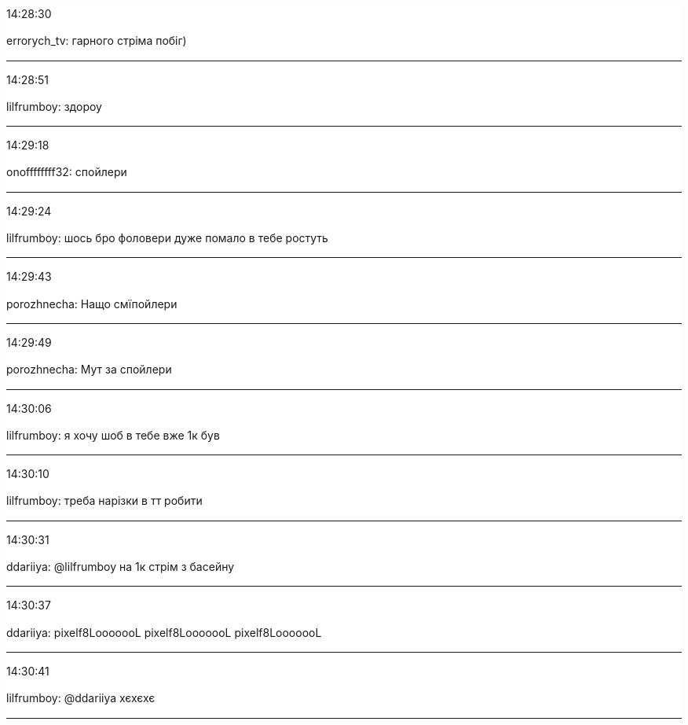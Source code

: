 14:28:30

errorych_tv: гарного стріма побіг)

---

14:28:51

lilfrumboy: здороу

---

14:29:18

onoffffffff32: спойлери

---

14:29:24

lilfrumboy: шось бро фоловери дуже помало в тебе ростуть

---

14:29:43

porozhnecha: Нащо смїпойлери

---

14:29:49

porozhnecha: Мут за спойлери

---

14:30:06

lilfrumboy: я хочу шоб в тебе вже 1к був

---

14:30:10

lilfrumboy: треба нарізки в тт робити

---

14:30:31

ddariiya: @lilfrumboy на 1к стрім з басейну

---

14:30:37

ddariiya: pixelf8LooooooL pixelf8LooooooL pixelf8LooooooL

---

14:30:41

lilfrumboy: @ddariiya хєхєхє

---